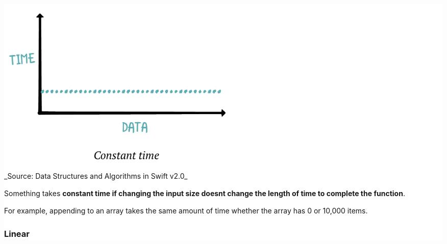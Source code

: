 <img width="500" src="./assets/constant.png">
<aside class="notes">
_Source: Data Structures and Algorithms in Swift v2.0_
</aside>

Something takes **constant time if changing the input size doesnt change the length of time to complete the function**.

For example, appending to an array takes the same amount of time whether the array has 0 or 10,000 items.



### Linear
